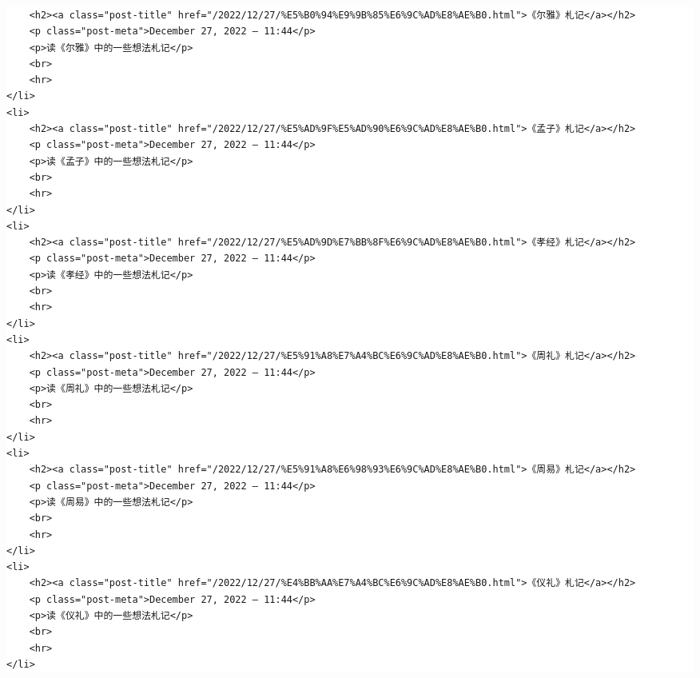         <h2><a class="post-title" href="/2022/12/27/%E5%B0%94%E9%9B%85%E6%9C%AD%E8%AE%B0.html">《尔雅》札记</a></h2>
        <p class="post-meta">December 27, 2022 — 11:44</p>
        <p>读《尔雅》中的一些想法札记</p>
        <br>
        <hr>
    </li>
    <li>
        <h2><a class="post-title" href="/2022/12/27/%E5%AD%9F%E5%AD%90%E6%9C%AD%E8%AE%B0.html">《孟子》札记</a></h2>
        <p class="post-meta">December 27, 2022 — 11:44</p>
        <p>读《孟子》中的一些想法札记</p>
        <br>
        <hr>
    </li>
    <li>
        <h2><a class="post-title" href="/2022/12/27/%E5%AD%9D%E7%BB%8F%E6%9C%AD%E8%AE%B0.html">《孝经》札记</a></h2>
        <p class="post-meta">December 27, 2022 — 11:44</p>
        <p>读《孝经》中的一些想法札记</p>
        <br>
        <hr>
    </li>
    <li>
        <h2><a class="post-title" href="/2022/12/27/%E5%91%A8%E7%A4%BC%E6%9C%AD%E8%AE%B0.html">《周礼》札记</a></h2>
        <p class="post-meta">December 27, 2022 — 11:44</p>
        <p>读《周礼》中的一些想法札记</p>
        <br>
        <hr>
    </li>
    <li>
        <h2><a class="post-title" href="/2022/12/27/%E5%91%A8%E6%98%93%E6%9C%AD%E8%AE%B0.html">《周易》札记</a></h2>
        <p class="post-meta">December 27, 2022 — 11:44</p>
        <p>读《周易》中的一些想法札记</p>
        <br>
        <hr>
    </li>
    <li>
        <h2><a class="post-title" href="/2022/12/27/%E4%BB%AA%E7%A4%BC%E6%9C%AD%E8%AE%B0.html">《仪礼》札记</a></h2>
        <p class="post-meta">December 27, 2022 — 11:44</p>
        <p>读《仪礼》中的一些想法札记</p>
        <br>
        <hr>
    </li>
</ul>